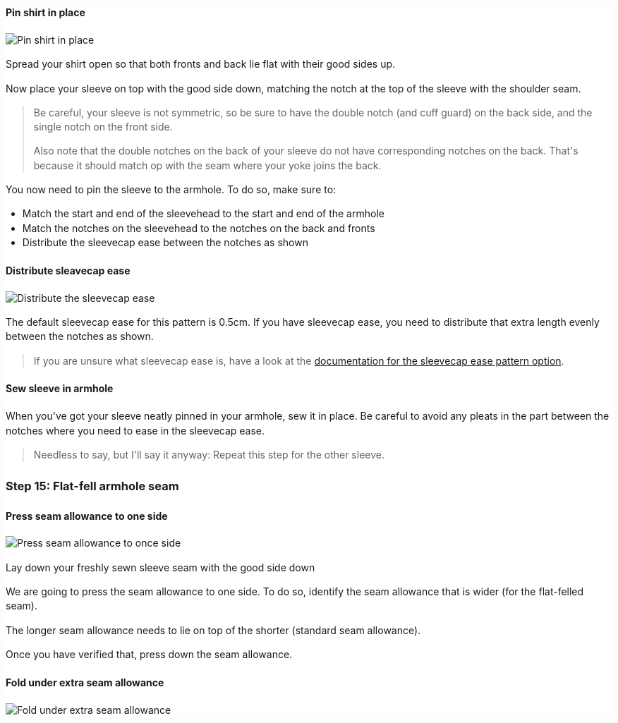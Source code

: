 #### Pin shirt in place

![Pin shirt in place](/img/patterns/simon/instructions/14a.png)

Spread your shirt open so that both fronts and back lie flat with their good sides up.

Now place your sleeve on top with the good side down, matching the notch at the top of the sleeve with the shoulder seam.

> Be careful, your sleeve is not symmetric, so be sure to have the double notch (and cuff guard) on the back side, and the single notch on the front side.
>
> Also note that the double notches on the back of your sleeve do not have corresponding notches on the back. That's because it should match op with the seam where your yoke joins the back.

You now need to pin the sleeve to the armhole. To do so, make sure to:

 - Match the start and end of the sleevehead to the start and end of the armhole
 - Match the notches on the sleevehead to the notches on the back and fronts
 - Distribute the sleevecap ease between the notches as shown

#### Distribute sleavecap ease

![Distribute the sleevecap ease](/img/patterns/simon/instructions/14b.png)

The default sleevecap ease for this pattern is 0.5cm. If you have sleevecap ease, you need to distribute that extra length evenly between the notches as shown.

> If you are unsure what sleevecap ease is, have a look at the [documentation for the sleevecap ease pattern option](/docs/patterns/simon/options#sleevecapEase).
>

#### Sew sleeve in armhole
When you've got your sleeve neatly pinned in your armhole, sew it in place. Be careful to avoid any pleats in the part between the notches where you need to ease in the sleevecap ease.

> Needless to say, but I'll say it anyway: Repeat this step for the other sleeve.

### Step 15: Flat-fell armhole seam

#### Press seam allowance to one side

![Press seam allowance to once side](/img/patterns/simon/instructions/15a.png)

Lay down your freshly sewn sleeve seam with the good side down

We are going to press the seam allowance to one side. To do so, identify the seam allowance that is wider (for the flat-felled seam).

The longer seam allowance needs to lie on top of the shorter (standard seam allowance).

Once you have verified that, press down the seam allowance.

#### Fold under extra seam allowance

![Fold under extra seam allowance](/img/patterns/simon/instructions/15b.png)
